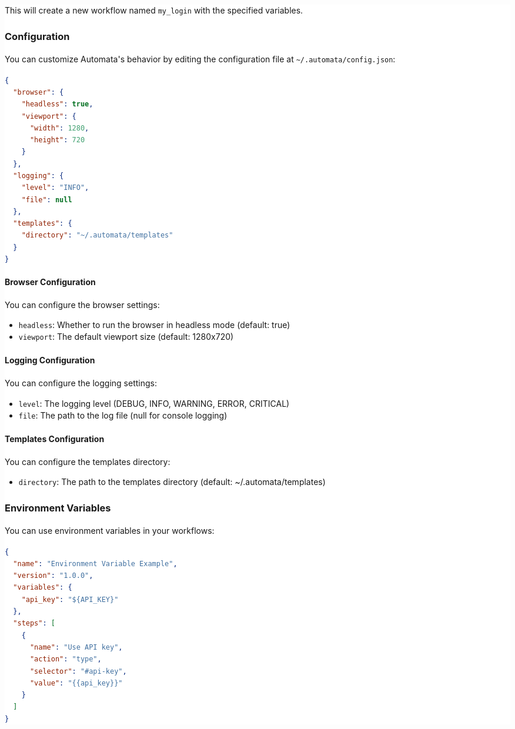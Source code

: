 This will create a new workflow named `my_login` with the specified variables.

### Configuration

You can customize Automata's behavior by editing the configuration file at `~/.automata/config.json`:

```json
{
  "browser": {
    "headless": true,
    "viewport": {
      "width": 1280,
      "height": 720
    }
  },
  "logging": {
    "level": "INFO",
    "file": null
  },
  "templates": {
    "directory": "~/.automata/templates"
  }
}
```

#### Browser Configuration

You can configure the browser settings:

- `headless`: Whether to run the browser in headless mode (default: true)
- `viewport`: The default viewport size (default: 1280x720)

#### Logging Configuration

You can configure the logging settings:

- `level`: The logging level (DEBUG, INFO, WARNING, ERROR, CRITICAL)
- `file`: The path to the log file (null for console logging)

#### Templates Configuration

You can configure the templates directory:

- `directory`: The path to the templates directory (default: ~/.automata/templates)

### Environment Variables

You can use environment variables in your workflows:

```json
{
  "name": "Environment Variable Example",
  "version": "1.0.0",
  "variables": {
    "api_key": "${API_KEY}"
  },
  "steps": [
    {
      "name": "Use API key",
      "action": "type",
      "selector": "#api-key",
      "value": "{{api_key}}"
    }
  ]
}
```
